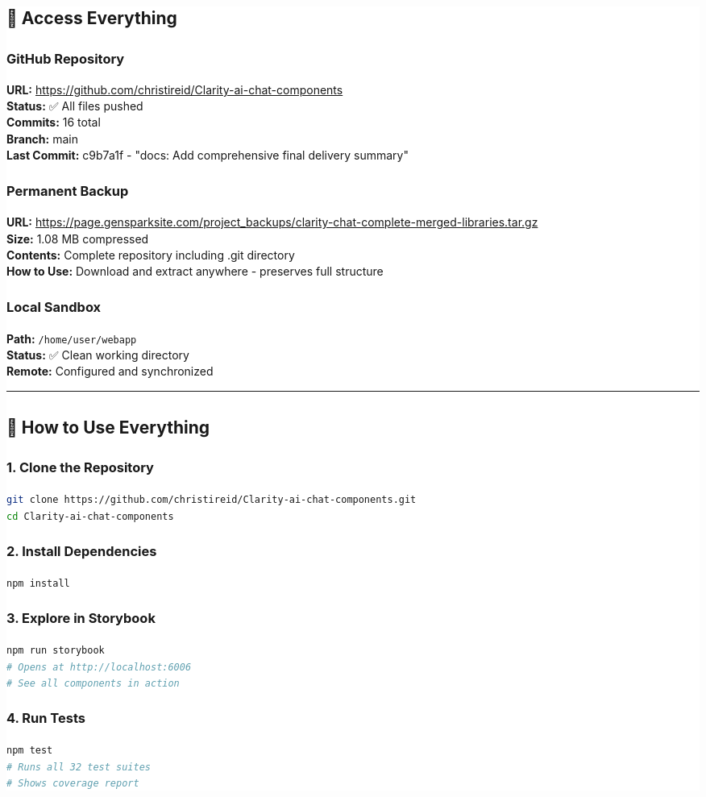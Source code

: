 
## 🔗 Access Everything

### GitHub Repository
**URL:** https://github.com/christireid/Clarity-ai-chat-components  
**Status:** ✅ All files pushed  
**Commits:** 16 total  
**Branch:** main  
**Last Commit:** c9b7a1f - "docs: Add comprehensive final delivery summary"

### Permanent Backup
**URL:** https://page.gensparksite.com/project_backups/clarity-chat-complete-merged-libraries.tar.gz  
**Size:** 1.08 MB compressed  
**Contents:** Complete repository including .git directory  
**How to Use:** Download and extract anywhere - preserves full structure

### Local Sandbox
**Path:** `/home/user/webapp`  
**Status:** ✅ Clean working directory  
**Remote:** Configured and synchronized

---

## 📖 How to Use Everything

### 1. Clone the Repository
```bash
git clone https://github.com/christireid/Clarity-ai-chat-components.git
cd Clarity-ai-chat-components
```

### 2. Install Dependencies
```bash
npm install
```

### 3. Explore in Storybook
```bash
npm run storybook
# Opens at http://localhost:6006
# See all components in action
```

### 4. Run Tests
```bash
npm test
# Runs all 32 test suites
# Shows coverage report
```
